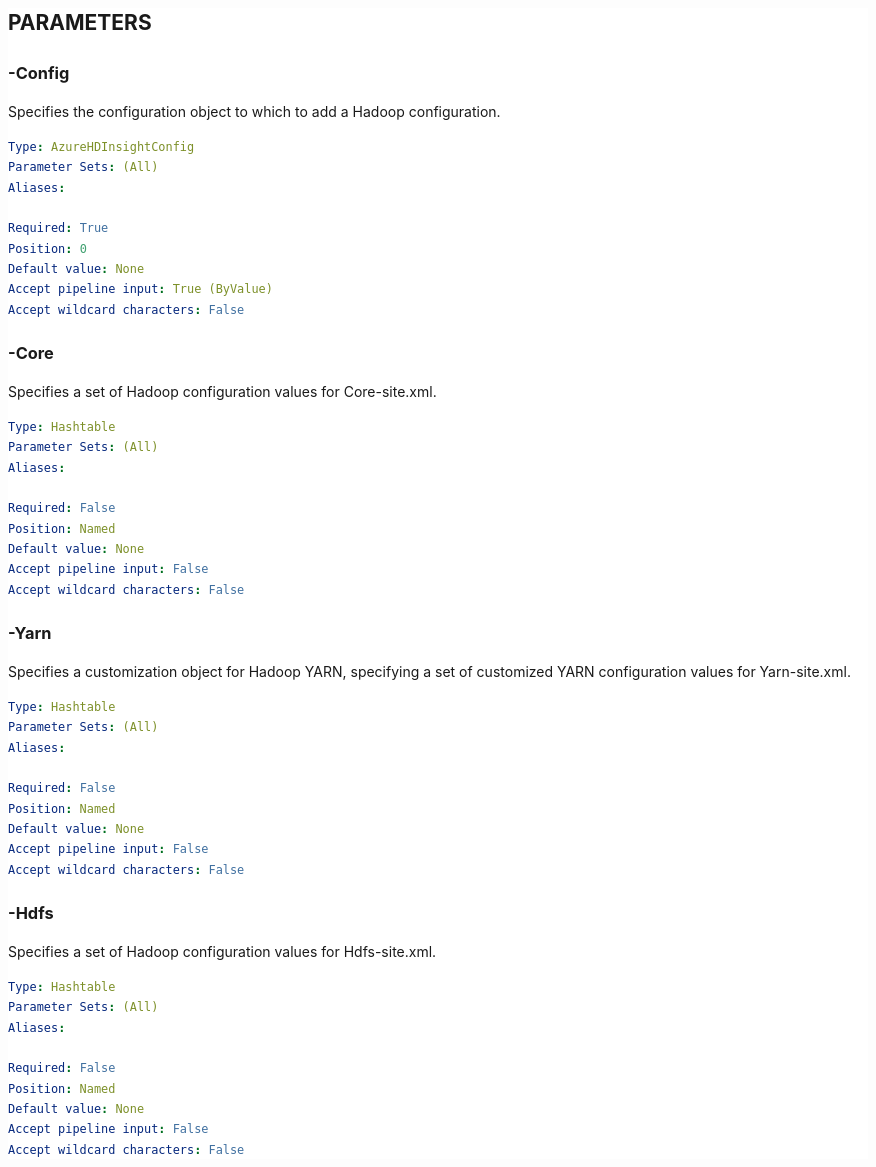 ## PARAMETERS

### -Config
Specifies the configuration object to which to add a Hadoop configuration.

```yaml
Type: AzureHDInsightConfig
Parameter Sets: (All)
Aliases:

Required: True
Position: 0
Default value: None
Accept pipeline input: True (ByValue)
Accept wildcard characters: False
```

### -Core
Specifies a set of Hadoop configuration values for Core-site.xml.

```yaml
Type: Hashtable
Parameter Sets: (All)
Aliases:

Required: False
Position: Named
Default value: None
Accept pipeline input: False
Accept wildcard characters: False
```

### -Yarn
Specifies a customization object for Hadoop YARN, specifying a set of customized YARN configuration values for Yarn-site.xml.

```yaml
Type: Hashtable
Parameter Sets: (All)
Aliases:

Required: False
Position: Named
Default value: None
Accept pipeline input: False
Accept wildcard characters: False
```

### -Hdfs
Specifies a set of Hadoop configuration values for Hdfs-site.xml.

```yaml
Type: Hashtable
Parameter Sets: (All)
Aliases:

Required: False
Position: Named
Default value: None
Accept pipeline input: False
Accept wildcard characters: False
```
